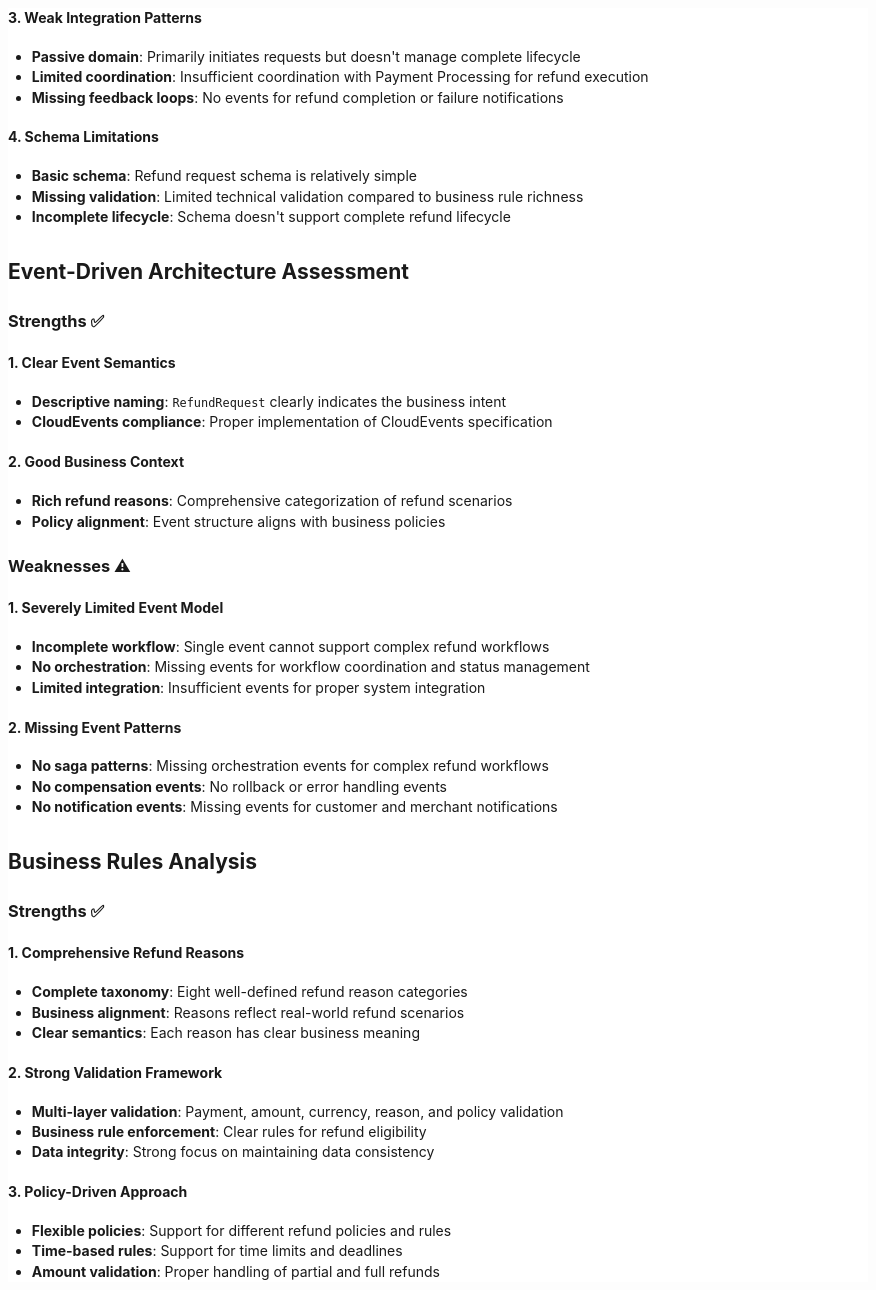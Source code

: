 #### 3. **Weak Integration Patterns**
- **Passive domain**: Primarily initiates requests but doesn't manage complete lifecycle
- **Limited coordination**: Insufficient coordination with Payment Processing for refund execution
- **Missing feedback loops**: No events for refund completion or failure notifications

#### 4. **Schema Limitations**
- **Basic schema**: Refund request schema is relatively simple
- **Missing validation**: Limited technical validation compared to business rule richness
- **Incomplete lifecycle**: Schema doesn't support complete refund lifecycle

## Event-Driven Architecture Assessment

### Strengths ✅

#### 1. **Clear Event Semantics**
- **Descriptive naming**: `RefundRequest` clearly indicates the business intent
- **CloudEvents compliance**: Proper implementation of CloudEvents specification

#### 2. **Good Business Context**
- **Rich refund reasons**: Comprehensive categorization of refund scenarios
- **Policy alignment**: Event structure aligns with business policies

### Weaknesses ⚠️

#### 1. **Severely Limited Event Model**
- **Incomplete workflow**: Single event cannot support complex refund workflows
- **No orchestration**: Missing events for workflow coordination and status management
- **Limited integration**: Insufficient events for proper system integration

#### 2. **Missing Event Patterns**
- **No saga patterns**: Missing orchestration events for complex refund workflows
- **No compensation events**: No rollback or error handling events
- **No notification events**: Missing events for customer and merchant notifications

## Business Rules Analysis

### Strengths ✅

#### 1. **Comprehensive Refund Reasons**
- **Complete taxonomy**: Eight well-defined refund reason categories
- **Business alignment**: Reasons reflect real-world refund scenarios
- **Clear semantics**: Each reason has clear business meaning

#### 2. **Strong Validation Framework**
- **Multi-layer validation**: Payment, amount, currency, reason, and policy validation
- **Business rule enforcement**: Clear rules for refund eligibility
- **Data integrity**: Strong focus on maintaining data consistency

#### 3. **Policy-Driven Approach**
- **Flexible policies**: Support for different refund policies and rules
- **Time-based rules**: Support for time limits and deadlines
- **Amount validation**: Proper handling of partial and full refunds
